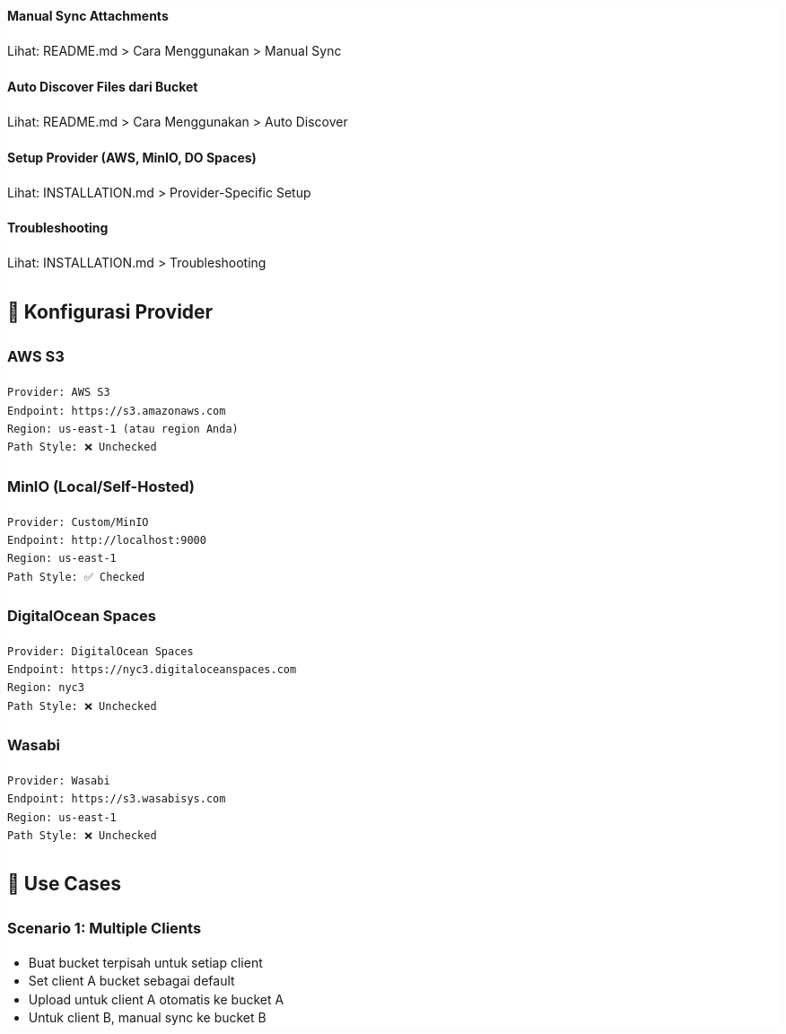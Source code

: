 #### Manual Sync Attachments
Lihat: README.md > Cara Menggunakan > Manual Sync

#### Auto Discover Files dari Bucket
Lihat: README.md > Cara Menggunakan > Auto Discover

#### Setup Provider (AWS, MinIO, DO Spaces)
Lihat: INSTALLATION.md > Provider-Specific Setup

#### Troubleshooting
Lihat: INSTALLATION.md > Troubleshooting

## 🔧 Konfigurasi Provider

### AWS S3
```
Provider: AWS S3
Endpoint: https://s3.amazonaws.com
Region: us-east-1 (atau region Anda)
Path Style: ❌ Unchecked
```

### MinIO (Local/Self-Hosted)
```
Provider: Custom/MinIO
Endpoint: http://localhost:9000
Region: us-east-1
Path Style: ✅ Checked
```

### DigitalOcean Spaces
```
Provider: DigitalOcean Spaces
Endpoint: https://nyc3.digitaloceanspaces.com
Region: nyc3
Path Style: ❌ Unchecked
```

### Wasabi
```
Provider: Wasabi
Endpoint: https://s3.wasabisys.com
Region: us-east-1
Path Style: ❌ Unchecked
```

## 🎯 Use Cases

### Scenario 1: Multiple Clients
- Buat bucket terpisah untuk setiap client
- Set client A bucket sebagai default
- Upload untuk client A otomatis ke bucket A
- Untuk client B, manual sync ke bucket B
